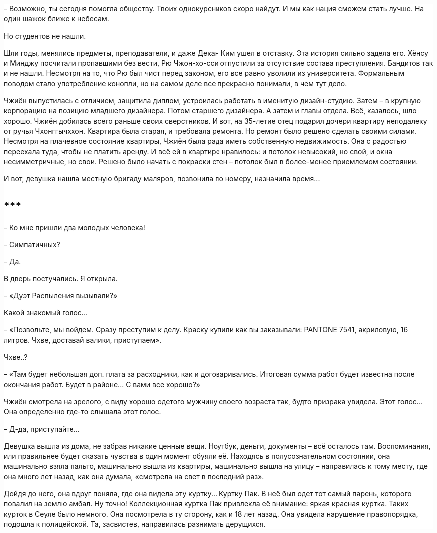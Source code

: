 – Возможно, ты сегодня помогла обществу. Твоих однокурсников скоро найдут. И мы как нация сможем стать лучше. На один шажок ближе к небесам.

Но студентов не нашли.

Шли годы, менялись предметы, преподаватели, и даже Декан Ким ушел в отставку. Эта история сильно задела его. Хёнсу и Минджу посчитали пропавшими без вести, Рю Чжон-хо-сси отпустили за отсутствие состава преступления. Бандитов так и не нашли. Несмотря на то, что Рю был чист перед законом, его все равно уволили из университета. Формальным поводом стало употребление конопли, но на самом деле все прекрасно понимали, в чем тут дело.

Чжиён выпустилась с отличием, защитила диплом, устроилась работать в именитую дизайн-студию. Затем – в крупную корпорацию на позицию младшего дизайнера. Потом старшего дизайнера. А затем и главы отдела. Всё, казалось, шло хорошо. Чжиён добилась всего раньше своих сверстников. И вот, на 35-летие отец подарил дочери квартиру неподалеку от ручья Чхонггычххон. Квартира была старая, и требовала ремонта. Но ремонт было решено сделать своими силами. Несмотря на плачевное состояние квартиры, Чжиён была рада иметь собственную недвижимость. Она с радостью переехала туда, чтобы не платить аренду. И всё ей в квартире нравилось: и потолок невысокий, но свой, и окна несимметричные, но свои. Решено было начать с покраски стен – потолок был в более-менее приемлемом состоянии.

И вот, девушка нашла местную бригаду маляров, позвонила по номеру, назначила время...


## ***

– Ко мне пришли два молодых человека!

– Симпатичных?

– Да.

В дверь постучались. Я открыла.

– «Дуэт Распыления вызывали?»

Какой знакомый голос...

– «Позвольте, мы войдем. Сразу преступим к делу. Краску купили как вы заказывали: PANTONE 7541, акриловую, 16 литров. Чхве, доставай валики, приступаем».

Чхве..?

– «Там будет небольшая доп. плата за расходники, как и договаривались. Итоговая сумма работ будет известна после окончания работ. Будет в районе... С вами все хорошо?»

Чжиён смотрела на зрелого, с виду хорошо одетого мужчину своего возраста так, будто призрака увидела. Этот голос... Она определенно где-то слышала этот голос.

– Д-да, приступайте...

Девушка вышла из дома, не забрав никакие ценные вещи. Ноутбук, деньги, документы – всё осталось там. Воспоминания, или правильнее будет сказать чувства в один момент обуяли её. Находясь в полусознательном состоянии, она машинально взяла пальто, машинально вышла из квартиры, машинально вышла на улицу – направилась к тому месту, где она много лет назад, как она думала, «смотрела на свет в последний раз».

Дойдя до него, она вдруг поняла, где она видела эту куртку... Куртку Пак. В неё был одет тот самый парень, которого повалил на землю амбал. Ну точно! Коллекционная куртка Пак привлекла её внимание: яркая красная куртка. Таких курток в Сеуле было немного. Она посмотрела в ту сторону, как и 18 лет назад. Она увидела нарушение правопорядка, подошла к полицейской. Та, засвистев, направилась разнимать дерущихся.
